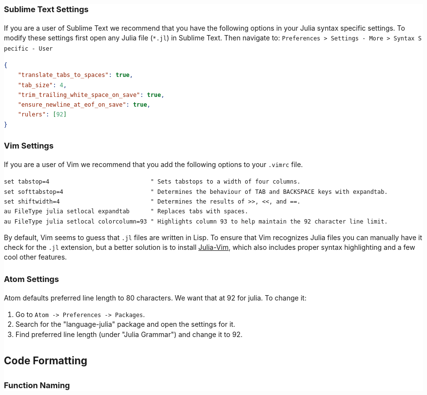 
### Sublime Text Settings


If you are a user of Sublime Text we recommend that you have the following options in your Julia syntax specific settings. To modify these settings first open any Julia file (`*.jl`) in Sublime Text. Then navigate to: `Preferences > Settings - More > Syntax Specific - User`


```json
{
    "translate_tabs_to_spaces": true,
    "tab_size": 4,
    "trim_trailing_white_space_on_save": true,
    "ensure_newline_at_eof_on_save": true,
    "rulers": [92]
}
```


### Vim Settings


If you are a user of Vim we recommend that you add the following options to your `.vimrc` file.


```
set tabstop=4                             " Sets tabstops to a width of four columns.
set softtabstop=4                         " Determines the behaviour of TAB and BACKSPACE keys with expandtab.
set shiftwidth=4                          " Determines the results of >>, <<, and ==.
au FileType julia setlocal expandtab      " Replaces tabs with spaces.
au FileType julia setlocal colorcolumn=93 " Highlights column 93 to help maintain the 92 character line limit.
```


By default, Vim seems to guess that `.jl` files are written in Lisp. To ensure that Vim recognizes Julia files you can manually have it check for the `.jl` extension, but a better solution is to install [Julia-Vim](https://github.com/JuliaLang/julia-vim), which also includes proper syntax highlighting and a few cool other features.


### Atom Settings


Atom defaults preferred line length to 80 characters. We want that at 92 for julia. To change it:


1. Go to `Atom -> Preferences -> Packages`.
2. Search for the "language-julia" package and open the settings for it.
3. Find preferred line length (under "Julia Grammar") and change it to 92.


## Code Formatting


### Function Naming
